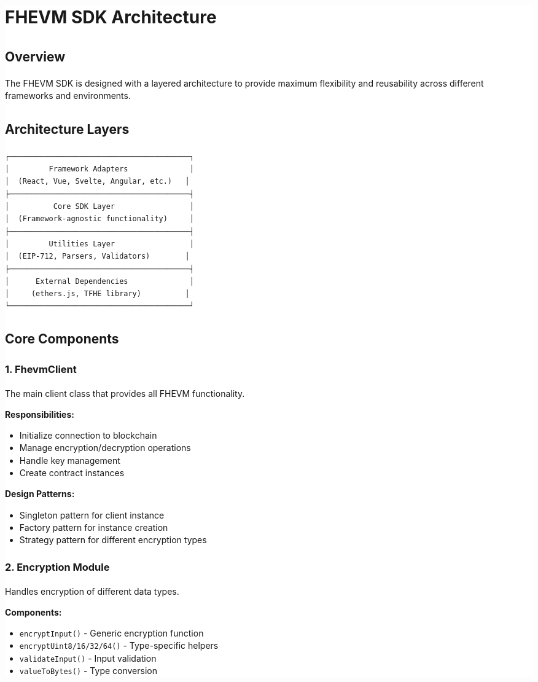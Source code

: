 # FHEVM SDK Architecture

## Overview

The FHEVM SDK is designed with a layered architecture to provide maximum flexibility and reusability across different frameworks and environments.

## Architecture Layers

```
┌─────────────────────────────────────────┐
│         Framework Adapters              │
│  (React, Vue, Svelte, Angular, etc.)   │
├─────────────────────────────────────────┤
│          Core SDK Layer                 │
│  (Framework-agnostic functionality)     │
├─────────────────────────────────────────┤
│         Utilities Layer                 │
│  (EIP-712, Parsers, Validators)        │
├─────────────────────────────────────────┤
│      External Dependencies              │
│     (ethers.js, TFHE library)          │
└─────────────────────────────────────────┘
```

## Core Components

### 1. FhevmClient

The main client class that provides all FHEVM functionality.

**Responsibilities:**
- Initialize connection to blockchain
- Manage encryption/decryption operations
- Handle key management
- Create contract instances

**Design Patterns:**
- Singleton pattern for client instance
- Factory pattern for instance creation
- Strategy pattern for different encryption types

### 2. Encryption Module

Handles encryption of different data types.

**Components:**
- `encryptInput()` - Generic encryption function
- `encryptUint8/16/32/64()` - Type-specific helpers
- `validateInput()` - Input validation
- `valueToBytes()` - Type conversion
